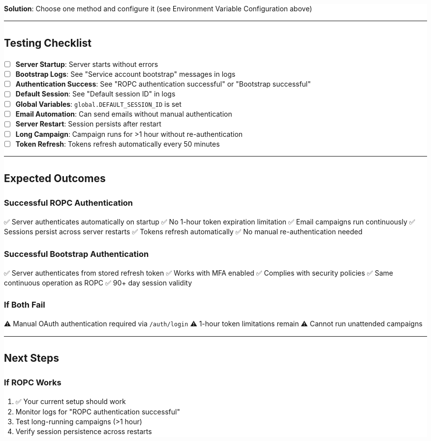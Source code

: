 **Solution**: Choose one method and configure it (see Environment Variable Configuration above)

---

## Testing Checklist

- [ ] **Server Startup**: Server starts without errors
- [ ] **Bootstrap Logs**: See "Service account bootstrap" messages in logs
- [ ] **Authentication Success**: See "ROPC authentication successful" or "Bootstrap successful"
- [ ] **Default Session**: See "Default session ID" in logs
- [ ] **Global Variables**: `global.DEFAULT_SESSION_ID` is set
- [ ] **Email Automation**: Can send emails without manual authentication
- [ ] **Server Restart**: Session persists after restart
- [ ] **Long Campaign**: Campaign runs for >1 hour without re-authentication
- [ ] **Token Refresh**: Tokens refresh automatically every 50 minutes

---

## Expected Outcomes

### Successful ROPC Authentication
✅ Server authenticates automatically on startup
✅ No 1-hour token expiration limitation
✅ Email campaigns run continuously
✅ Sessions persist across server restarts
✅ Tokens refresh automatically
✅ No manual re-authentication needed

### Successful Bootstrap Authentication
✅ Server authenticates from stored refresh token
✅ Works with MFA enabled
✅ Complies with security policies
✅ Same continuous operation as ROPC
✅ 90+ day session validity

### If Both Fail
⚠️ Manual OAuth authentication required via `/auth/login`
⚠️ 1-hour token limitations remain
⚠️ Cannot run unattended campaigns

---

## Next Steps

### If ROPC Works
1. ✅ Your current setup should work
2. Monitor logs for "ROPC authentication successful"
3. Test long-running campaigns (>1 hour)
4. Verify session persistence across restarts
